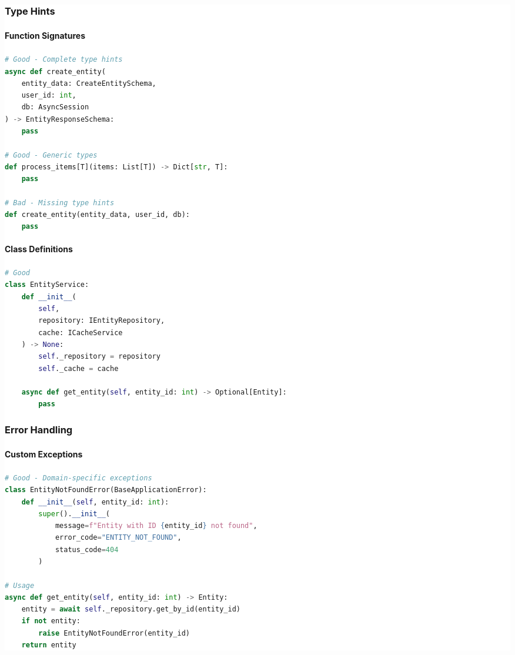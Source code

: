 ### Type Hints

#### Function Signatures
```python
# Good - Complete type hints
async def create_entity(
    entity_data: CreateEntitySchema,
    user_id: int,
    db: AsyncSession
) -> EntityResponseSchema:
    pass

# Good - Generic types
def process_items[T](items: List[T]) -> Dict[str, T]:
    pass

# Bad - Missing type hints
def create_entity(entity_data, user_id, db):
    pass
```

#### Class Definitions
```python
# Good
class EntityService:
    def __init__(
        self,
        repository: IEntityRepository,
        cache: ICacheService
    ) -> None:
        self._repository = repository
        self._cache = cache
    
    async def get_entity(self, entity_id: int) -> Optional[Entity]:
        pass
```

### Error Handling

#### Custom Exceptions
```python
# Good - Domain-specific exceptions
class EntityNotFoundError(BaseApplicationError):
    def __init__(self, entity_id: int):
        super().__init__(
            message=f"Entity with ID {entity_id} not found",
            error_code="ENTITY_NOT_FOUND",
            status_code=404
        )

# Usage
async def get_entity(self, entity_id: int) -> Entity:
    entity = await self._repository.get_by_id(entity_id)
    if not entity:
        raise EntityNotFoundError(entity_id)
    return entity
```
